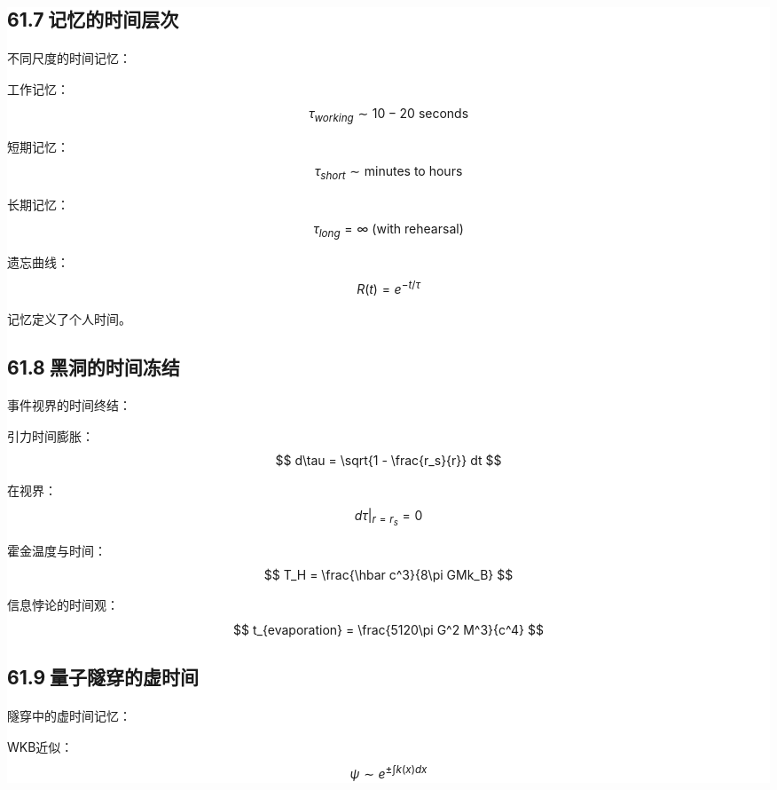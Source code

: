 ## 61.7 记忆的时间层次

不同尺度的时间记忆：

工作记忆：
$$
\tau_{working} \sim 10-20 \text{ seconds}
$$

短期记忆：
$$
\tau_{short} \sim \text{minutes to hours}
$$

长期记忆：
$$
\tau_{long} = \infty \text{ (with rehearsal)}
$$

遗忘曲线：
$$
R(t) = e^{-t/\tau}
$$

记忆定义了个人时间。

## 61.8 黑洞的时间冻结

事件视界的时间终结：

引力时间膨胀：
$$
d\tau = \sqrt{1 - \frac{r_s}{r}} dt
$$

在视界：
$$
d\tau|_{r=r_s} = 0
$$

霍金温度与时间：
$$
T_H = \frac{\hbar c^3}{8\pi GMk_B}
$$

信息悖论的时间观：
$$
t_{evaporation} = \frac{5120\pi G^2 M^3}{c^4}
$$

## 61.9 量子隧穿的虚时间

隧穿中的虚时间记忆：

WKB近似：
$$
\psi \sim e^{\pm\int k(x)dx}
$$
